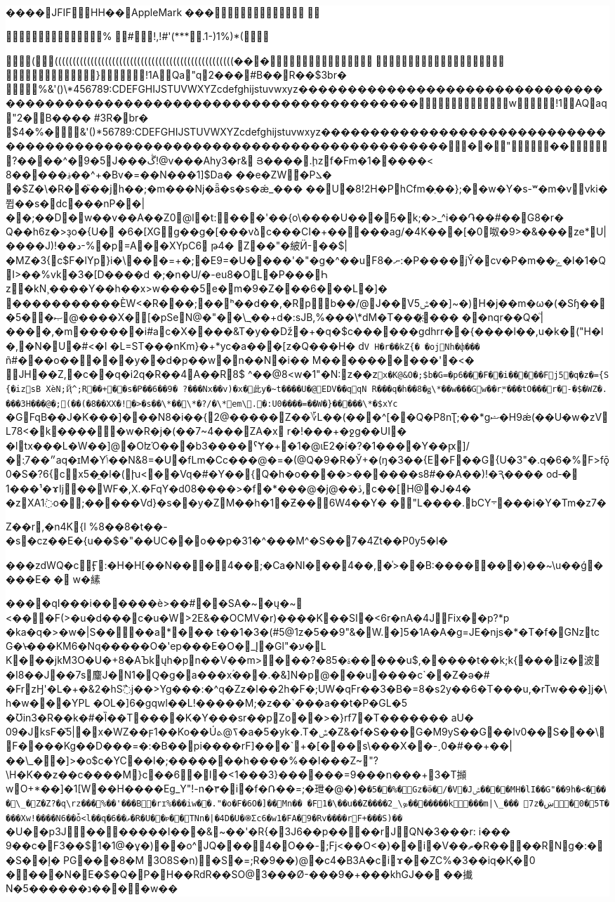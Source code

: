 ���� JFIF  H H  �� AppleMark
�� � 

 
% #!,!#'(\*\*\*.1-)1%)\*(
 
(((((((((((((((((((((((((((((((((((((((((((((((((((���           
        
   } !1AQa"q2���#B��R��$3br� 
%&'()\*456789:CDEFGHIJSTUVWXYZcdefghijstuvwxyz�������������������������������������������������������������������������  w !1AQaq"2�B���� #3R�br�
$4�%�&'()\*56789:CDEFGHIJSTUVWXYZcdefghijstuvwxyz�������������������������������������������������������������������������� ��" ��   ? ����^� 9�5J���ڴ!@v���Ahy3�r& Յ� ���.ḩzf�Fm�1�����<
8�����؋��^+�Bv�=��N���1]$Da� ��e�ZW҃�Pܠ�
�$Z�\�R��֮��jh��;�m���Nj�ǟ�s�s�ǽ\_��� ��U�8!2H�PhCfm�ְ��};��w�Y�s-ʷ�m�vvki�쮭��s�dc���nP��|��;��D�w��v��A��Z0@l�t:���'��{o\����U���Ҕ�k;�>\_^i��֏��#��G8�r�
Q��h6z�>ҙo�{U�
�6�[XGg��g�[���vձc���CI�+�����ag/�4K���[�0呶�9>�&���ze\*U|����J)!��د-%�p=A��XYpC6 թ4� Z��"�紴Ӥ-��$|�MZ�3{c$F�lҮp}i� \���=+�;�E9=�U����'�"�g�^��uF8�ނ:�P����jŶ�΍cv�P�m��ݻ�l�1�QI>��%vk�3�[D����d
�;�n�U/�-eu8�OL�P���Һ z�kN¸����Y��h��x>w����5e�m�9�Z���6���L�]� �����������ЀW<�R���;��ʰ��d��,�Rp޵b��/@J��V5ݜ��]~�)H�j��m�ω�(�Sɧ���5��ޞ@����X�[�pSeN@�"��\_ַ��+d�:sJB,%���\*dM�T���҉��� ��nqr��Q�֘|����,�m������i#ac�X����&T�y��ǅ�+�q�$c������gdhrr��{����l��,u�k�("H�l�,�N�׊U�#<�I
�L=ST���nKm\}�+\*yc�a���[z�Q���H�
d`V H�r��kZ{� �ojNh�փ���`ñ#���o�����y��d�p��w�n��N�i��
M� ���������'� <�
JH��Z,�c��q�i2q�R��4A��R8$
^��@8<w�1 "�N:z��z`x�K@&O�;$b� G=�p6���F��i�����Fj5�q�z�={S{�izsB
XѐN;Ҋ^;R��+��s�P��6��9� ?���Nx��v)�x�此y�~t����U�@EDV��qqN R���q�h��8�ǥ\*��w���Gw��r֚ʷ���ֺtO���r�-�$�WZ�.���3H���@�;(��(�8��XX�!�>�s��\*��\*�?/�\*em\.�:U0����=��W�}�����\*�$xYc`�GFqB��J�K���]���N8�i��{2@�����Z��؆L��(���^[��Q�P8nƮ;��\*gޝ�H9ǽ(��Uּ�w�zVL78<�k�����w�R�j� (��7~4���ZA�x
r�!���+�ջ``g��UI�
�ltx���L�W��]@�Oʫ Ό���b3����ˁɎ�+�1�@ɩE2�í�?�1��� �Y��ԗ]/ �:ְ״��7aq�ɪM�Yݴ��N&8=�U�fLm�Cc���@�=�(@Q�9�R�Ў+�(ŋ�3��{E�F��G{U�3"�.q�6�%F>fǭ0�S�?6{cx5�֦�l�(խ<��Vq�#�Y��{Q�h�o����>������s8#��A��)!�Ԇ����
od׌�­�¹���1ɤIj��WF�,X.�FqY�d08����>�f�\*���@�j@��ڏ,c��[H@�J�4�
� zXA1߭o�;�����Vd}�s��y�ZM��h�܎1�Ƶ��6W4��Y� �"L����.bCY܋���i�Y�Tm�z7�

 Z��r,�n4K{l %8��8�t��-�s�cz��E �{u��$�"��UC��o��p�31�^���M^� S��7�4Zt��P0y5�l�
 
 ���zdWQ�cӺ:�H�H[��N���4��;�Ca�NI���4� �,�֓>��B:����܎���)��~\u��ǵ����E� �
w�縤
 
 ����qI���i������ѐ>��#��SA�~�ų�~ <���F(>�u�d���c�u�W>2E&��OCMV�r)����K��SI�<6r �nA�4J Fix ��p?\*p �ka�q �>�w�|S����a\*��� t��1�3�(#5@1z�5��9"&�W.�]5�1A�A�g=JE�ǌs�\*�T�f�GNztc
G�\̵���KM6�Nq�����O �'ep���E�O�\_Į�Gl"�ע�L
K���jkM3O�U�+8�AЪ kųh�pn��V��m>���?�8ۃ�5�����u$,�����t��k;k{���iz�波
�I8��J��7s麜J�N1�Ԛ�g�a���xؑ���.�&]N�p@���u����c`��Z�ə�# �FrzӇ'�L�+�&2�hS߯j��>Yg ���:�^q�Zz�l� �2h�F�;UW�qFr��3�B�=8�s2у��6�T���u,�rTw���]j�\h�w���YPL
�OL�]6�gqwl��L!�����M;�z��`���a��t�P�GL�5 �Ʊin3�R��k�#�Ȉ��T����K�Y���sr��рZo��>�}rf7�T�������
aU�
09�JksF�̆׮�|5x�WZ��ϝ1��Ko��Úߖ@ܬ�a�5�yk�.T�ݜ�Z&�f�S���G�M9yS��G��lv0��S���\F����Kg��D���=�:�B��pi����rF]���`+�[���s\���X��-ˏ0�#��+��|��\_��]>�o$c�YC��l�;�������h����%��I���Z~"?
\H�K��z��c����M}c��6�I�<1���3}������=9���ո���+3�T㩪wΟ+\*��]�1[W��H����Eg\_Y"!-n�۳�i�f�Ռ��=;�玴�@�)�`�5��%�Gz�ӛ�/�V�Jݰ� ���MH�lI��G"��9h�<����\_�Z� Z?�q\rz���׭%��'���B�rɪ%���iw��."�o�F�6O�]��Mn�� �F1�\��u��Z����ܤ\_2�������k���m|\_��� 7zּ�ښ΢�0�5T����Χw!����N6��ȱ<l��q�ވ��6�R� U��ᴩ��TNn�|�4D�U�֍Σc6�w1�FA�9�Rv����rF+���S)��`�U��p3J�������I���&~��'�R{�3J6��p ����rJQN�3���r:
 i���
9��c�F3��$1�1@�ұ�)��o^JQ���4�O��-;Fj<��O<�)��i�V��ތ�R����RNg�:��S��إ� PG���8�M 3O8S�n)�S�=;R�9��)@�c4�B 3A�ciɤ��ZC%�3��iq�Қ�0 �҅���N�E�$�Q�P�H��RdR��SO@3���Ø-���9�+���khGJ��
��㩥N�נ������5����w��